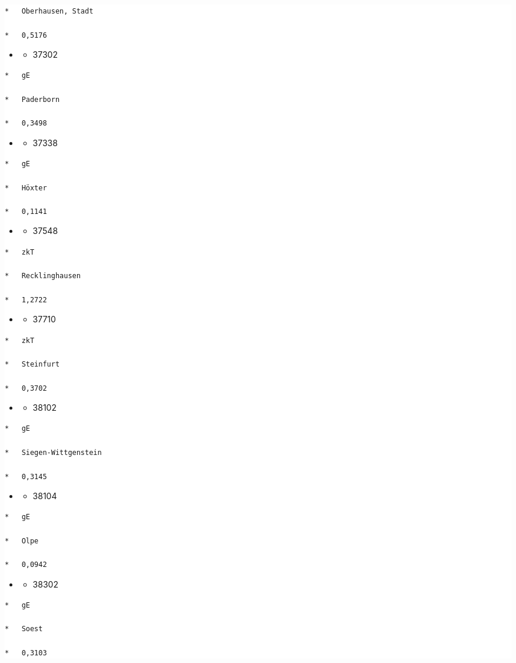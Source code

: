     *   Oberhausen, Stadt

    *   0,5176


*    *   37302

    *   gE

    *   Paderborn

    *   0,3498


*    *   37338

    *   gE

    *   Höxter

    *   0,1141


*    *   37548

    *   zkT

    *   Recklinghausen

    *   1,2722


*    *   37710

    *   zkT

    *   Steinfurt

    *   0,3702


*    *   38102

    *   gE

    *   Siegen-Wittgenstein

    *   0,3145


*    *   38104

    *   gE

    *   Olpe

    *   0,0942


*    *   38302

    *   gE

    *   Soest

    *   0,3103

